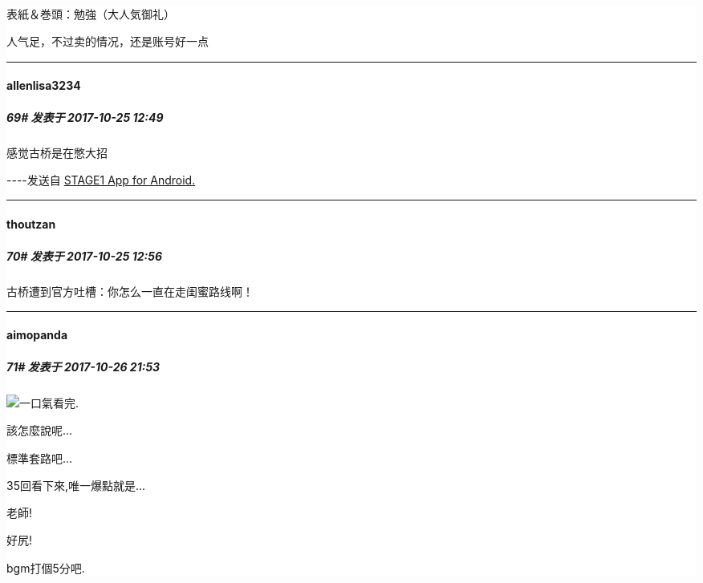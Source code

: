 表紙＆巻頭：勉強（大人気御礼）


人气足，不过卖的情况，还是账号好一点







-----

####  allenlisa3234  
##### 69#       发表于 2017-10-25 12:49




感觉古桥是在憋大招


----发送自 [STAGE1 App for Android.](http://stage1.5j4m.com/?1.29)







-----

####  thoutzan  
##### 70#       发表于 2017-10-25 12:56




古桥遭到官方吐槽：你怎么一直在走闺蜜路线啊！







-----

####  aimopanda  
##### 71#       发表于 2017-10-26 21:53



<img src="https://static.saraba1st.com/image/smiley/face2017/049.png" referrerpolicy="no-referrer">一口氣看完.

該怎麼說呢...

標準套路吧...


35回看下來,唯一爆點就是...


老師!

好尻!


bgm打個5分吧.
